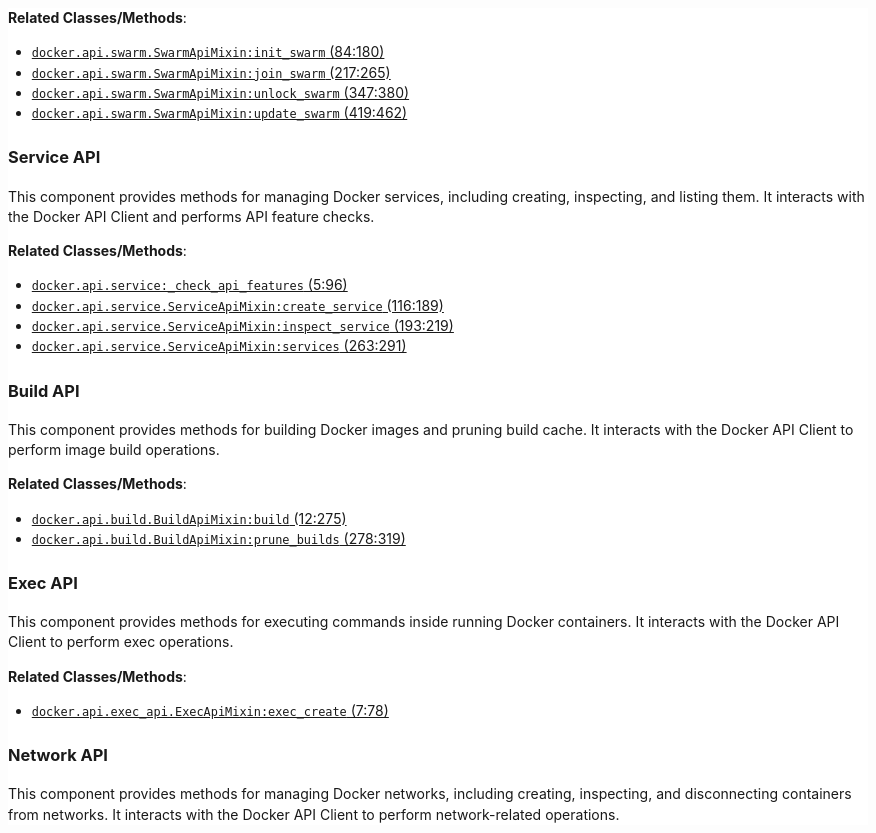 
**Related Classes/Methods**:

- <a href="https://github.com/docker/docker-py/blob/master/docker/api/swarm.py#L84-L180" target="_blank" rel="noopener noreferrer">`docker.api.swarm.SwarmApiMixin:init_swarm` (84:180)</a>
- <a href="https://github.com/docker/docker-py/blob/master/docker/api/swarm.py#L217-L265" target="_blank" rel="noopener noreferrer">`docker.api.swarm.SwarmApiMixin:join_swarm` (217:265)</a>
- <a href="https://github.com/docker/docker-py/blob/master/docker/api/swarm.py#L347-L380" target="_blank" rel="noopener noreferrer">`docker.api.swarm.SwarmApiMixin:unlock_swarm` (347:380)</a>
- <a href="https://github.com/docker/docker-py/blob/master/docker/api/swarm.py#L419-L462" target="_blank" rel="noopener noreferrer">`docker.api.swarm.SwarmApiMixin:update_swarm` (419:462)</a>


### Service API
This component provides methods for managing Docker services, including creating, inspecting, and listing them. It interacts with the Docker API Client and performs API feature checks.


**Related Classes/Methods**:

- <a href="https://github.com/docker/docker-py/blob/master/docker/api/service.py#L5-L96" target="_blank" rel="noopener noreferrer">`docker.api.service:_check_api_features` (5:96)</a>
- <a href="https://github.com/docker/docker-py/blob/master/docker/api/service.py#L116-L189" target="_blank" rel="noopener noreferrer">`docker.api.service.ServiceApiMixin:create_service` (116:189)</a>
- <a href="https://github.com/docker/docker-py/blob/master/docker/api/service.py#L193-L219" target="_blank" rel="noopener noreferrer">`docker.api.service.ServiceApiMixin:inspect_service` (193:219)</a>
- <a href="https://github.com/docker/docker-py/blob/master/docker/api/service.py#L263-L291" target="_blank" rel="noopener noreferrer">`docker.api.service.ServiceApiMixin:services` (263:291)</a>


### Build API
This component provides methods for building Docker images and pruning build cache. It interacts with the Docker API Client to perform image build operations.


**Related Classes/Methods**:

- <a href="https://github.com/docker/docker-py/blob/master/docker/api/build.py#L12-L275" target="_blank" rel="noopener noreferrer">`docker.api.build.BuildApiMixin:build` (12:275)</a>
- <a href="https://github.com/docker/docker-py/blob/master/docker/api/build.py#L278-L319" target="_blank" rel="noopener noreferrer">`docker.api.build.BuildApiMixin:prune_builds` (278:319)</a>


### Exec API
This component provides methods for executing commands inside running Docker containers. It interacts with the Docker API Client to perform exec operations.


**Related Classes/Methods**:

- <a href="https://github.com/docker/docker-py/blob/master/docker/api/exec_api.py#L7-L78" target="_blank" rel="noopener noreferrer">`docker.api.exec_api.ExecApiMixin:exec_create` (7:78)</a>


### Network API
This component provides methods for managing Docker networks, including creating, inspecting, and disconnecting containers from networks. It interacts with the Docker API Client to perform network-related operations.
